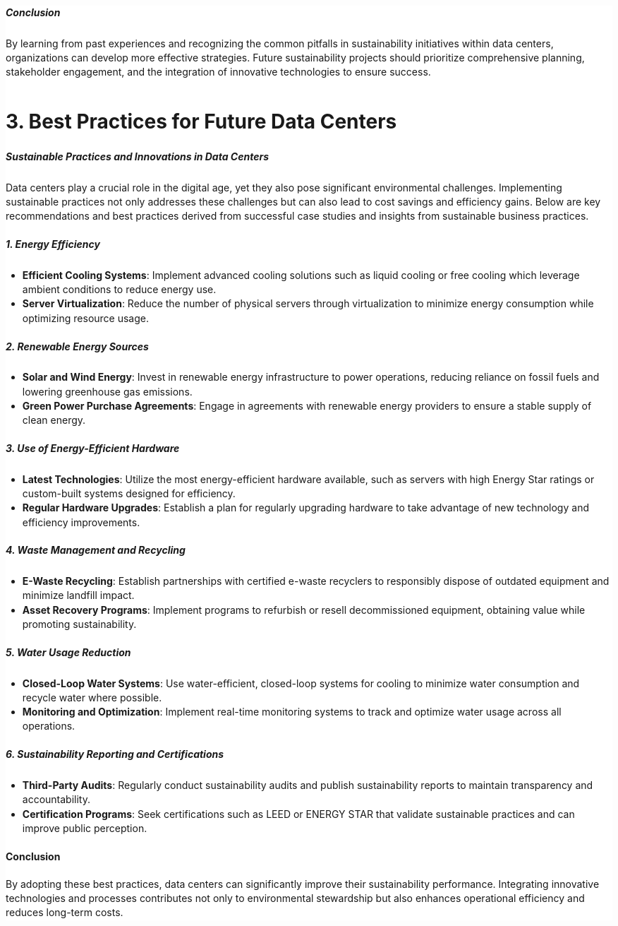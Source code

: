 ##### Conclusion
By learning from past experiences and recognizing the common pitfalls in sustainability initiatives within data centers, organizations can develop more effective strategies. Future sustainability projects should prioritize comprehensive planning, stakeholder engagement, and the integration of innovative technologies to ensure success.

# 3. Best Practices for Future Data Centers

##### Sustainable Practices and Innovations in Data Centers

Data centers play a crucial role in the digital age, yet they also pose significant environmental challenges. Implementing sustainable practices not only addresses these challenges but can also lead to cost savings and efficiency gains. Below are key recommendations and best practices derived from successful case studies and insights from sustainable business practices.

##### 1. Energy Efficiency
- **Efficient Cooling Systems**: Implement advanced cooling solutions such as liquid cooling or free cooling which leverage ambient conditions to reduce energy use.
- **Server Virtualization**: Reduce the number of physical servers through virtualization to minimize energy consumption while optimizing resource usage.

##### 2. Renewable Energy Sources
- **Solar and Wind Energy**: Invest in renewable energy infrastructure to power operations, reducing reliance on fossil fuels and lowering greenhouse gas emissions.
- **Green Power Purchase Agreements**: Engage in agreements with renewable energy providers to ensure a stable supply of clean energy.

##### 3. Use of Energy-Efficient Hardware
- **Latest Technologies**: Utilize the most energy-efficient hardware available, such as servers with high Energy Star ratings or custom-built systems designed for efficiency.
- **Regular Hardware Upgrades**: Establish a plan for regularly upgrading hardware to take advantage of new technology and efficiency improvements.

##### 4. Waste Management and Recycling
- **E-Waste Recycling**: Establish partnerships with certified e-waste recyclers to responsibly dispose of outdated equipment and minimize landfill impact.
- **Asset Recovery Programs**: Implement programs to refurbish or resell decommissioned equipment, obtaining value while promoting sustainability.

##### 5. Water Usage Reduction
- **Closed-Loop Water Systems**: Use water-efficient, closed-loop systems for cooling to minimize water consumption and recycle water where possible.
- **Monitoring and Optimization**: Implement real-time monitoring systems to track and optimize water usage across all operations.

##### 6. Sustainability Reporting and Certifications
- **Third-Party Audits**: Regularly conduct sustainability audits and publish sustainability reports to maintain transparency and accountability.
- **Certification Programs**: Seek certifications such as LEED or ENERGY STAR that validate sustainable practices and can improve public perception.

#### Conclusion
By adopting these best practices, data centers can significantly improve their sustainability performance. Integrating innovative technologies and processes contributes not only to environmental stewardship but also enhances operational efficiency and reduces long-term costs.
